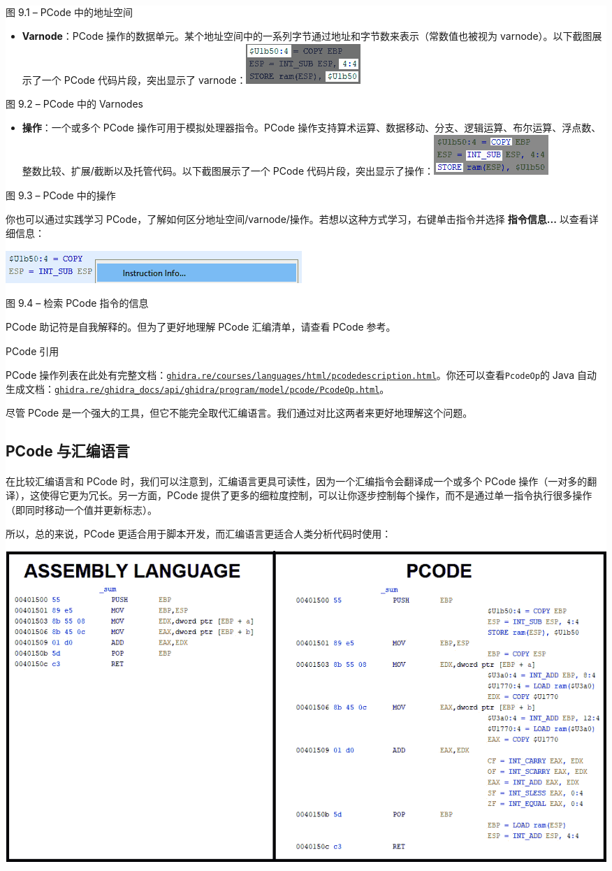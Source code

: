 图 9.1 – PCode 中的地址空间

+   **Varnode**：PCode 操作的数据单元。某个地址空间中的一系列字节通过地址和字节数来表示（常数值也被视为 varnode）。以下截图展示了一个 PCode 代码片段，突出显示了 varnode：![图 9.2 – PCode 中的 Varnodes    ](img/B16207_09_002.jpg)

图 9.2 – PCode 中的 Varnodes

+   **操作**：一个或多个 PCode 操作可用于模拟处理器指令。PCode 操作支持算术运算、数据移动、分支、逻辑运算、布尔运算、浮点数、整数比较、扩展/截断以及托管代码。以下截图展示了一个 PCode 代码片段，突出显示了操作：![图 9.3 – PCode 中的操作    ](img/B16207_09_003.jpg)

图 9.3 – PCode 中的操作

你也可以通过实践学习 PCode，了解如何区分地址空间/varnode/操作。若想以这种方式学习，右键单击指令并选择 **指令信息...** 以查看详细信息：

![图 9.4 – 检索 PCode 指令的信息](img/B16207_09_004.jpg)

图 9.4 – 检索 PCode 指令的信息

PCode 助记符是自我解释的。但为了更好地理解 PCode 汇编清单，请查看 PCode 参考。

PCode 引用

PCode 操作列表在此处有完整文档：[`ghidra.re/courses/languages/html/pcodedescription.html`](https://ghidra.re/courses/languages/html/pcodedescription.html)。你还可以查看`PcodeOp`的 Java 自动生成文档：[`ghidra.re/ghidra_docs/api/ghidra/program/model/pcode/PcodeOp.html`](https://ghidra.re/ghidra_docs/api/ghidra/program/model/pcode/PcodeOp.html)。

尽管 PCode 是一个强大的工具，但它不能完全取代汇编语言。我们通过对比这两者来更好地理解这个问题。

## PCode 与汇编语言

在比较汇编语言和 PCode 时，我们可以注意到，汇编语言更具可读性，因为一个汇编指令会翻译成一个或多个 PCode 操作（一对多的翻译），这使得它更为冗长。另一方面，PCode 提供了更多的细粒度控制，可以让你逐步控制每个操作，而不是通过单一指令执行很多操作（即同时移动一个值并更新标志）。

所以，总的来说，PCode 更适合用于脚本开发，而汇编语言更适合人类分析代码时使用：

![图 9.5 – 比较两种 _sum 反汇编列表：x86 汇编与 PCode](img/B16207_09_005.jpg)
